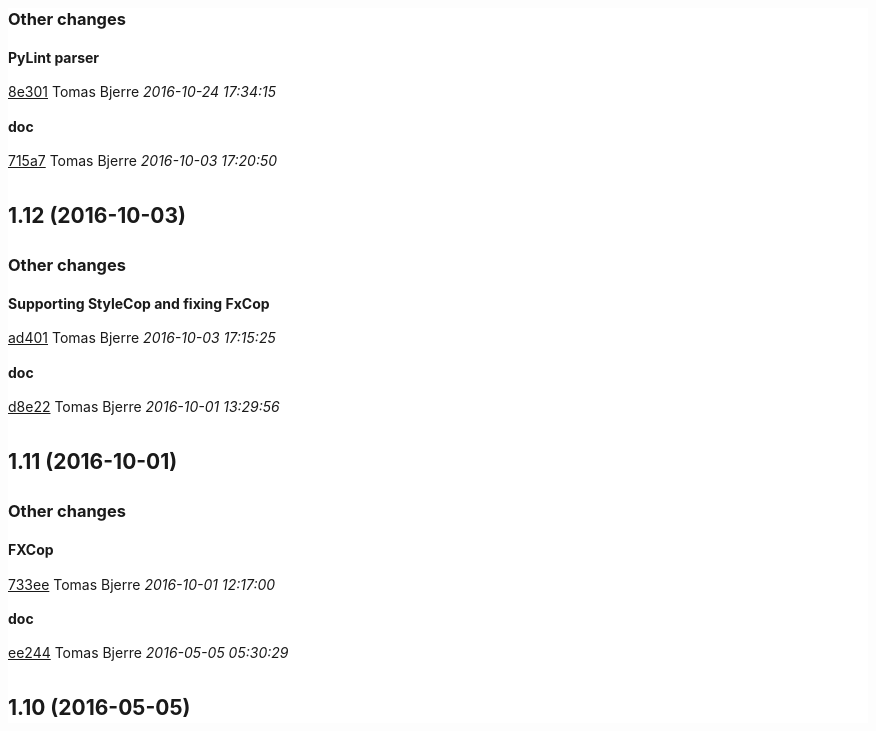 

### Other changes

**PyLint parser**


[8e301](https://github.com/tomasbjerre/violation-comments-to-github-gradle-plugin/commit/8e3017c6c97bbbc) Tomas Bjerre *2016-10-24 17:34:15*

**doc**


[715a7](https://github.com/tomasbjerre/violation-comments-to-github-gradle-plugin/commit/715a73bb6adf5d8) Tomas Bjerre *2016-10-03 17:20:50*


## 1.12 (2016-10-03)







### Other changes

**Supporting StyleCop and fixing FxCop**


[ad401](https://github.com/tomasbjerre/violation-comments-to-github-gradle-plugin/commit/ad401decb23e67b) Tomas Bjerre *2016-10-03 17:15:25*

**doc**


[d8e22](https://github.com/tomasbjerre/violation-comments-to-github-gradle-plugin/commit/d8e2235635fdea3) Tomas Bjerre *2016-10-01 13:29:56*


## 1.11 (2016-10-01)







### Other changes

**FXCop**


[733ee](https://github.com/tomasbjerre/violation-comments-to-github-gradle-plugin/commit/733ee590012587d) Tomas Bjerre *2016-10-01 12:17:00*

**doc**


[ee244](https://github.com/tomasbjerre/violation-comments-to-github-gradle-plugin/commit/ee2444887ce6cfd) Tomas Bjerre *2016-05-05 05:30:29*


## 1.10 (2016-05-05)

